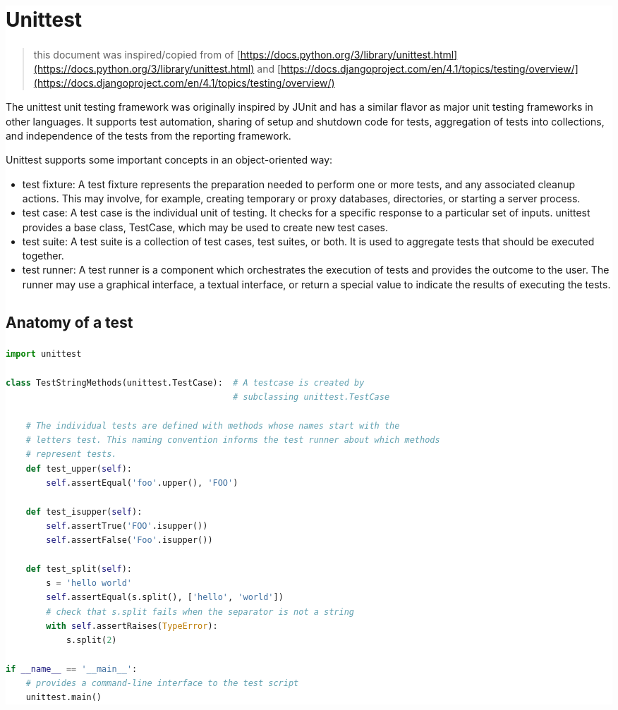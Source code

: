# Unittest

> this document was inspired/copied from of [https://docs.python.org/3/library/unittest.html](https://docs.python.org/3/library/unittest.html) and 
> [https://docs.djangoproject.com/en/4.1/topics/testing/overview/](https://docs.djangoproject.com/en/4.1/topics/testing/overview/)


The unittest unit testing framework was originally inspired by JUnit and has a similar flavor as major unit testing 
frameworks in other languages. It supports test automation, sharing of setup and shutdown code for tests, aggregation 
of tests into collections, and independence of the tests from the reporting framework.

Unittest supports some important concepts in an object-oriented way:

- test fixture: A test fixture represents the preparation needed to perform one or more tests, and any associated cleanup actions. This may involve, for example, creating temporary or proxy databases, directories, or starting a server process.
- test case: A test case is the individual unit of testing. It checks for a specific response to a particular set of inputs. unittest provides a base class, TestCase, which may be used to create new test cases.
- test suite: A test suite is a collection of test cases, test suites, or both. It is used to aggregate tests that should be executed together.
- test runner: A test runner is a component which orchestrates the execution of tests and provides the outcome to the user. The runner may use a graphical interface, a textual interface, or return a special value to indicate the results of executing the tests.

## Anatomy of a test

````python
import unittest

class TestStringMethods(unittest.TestCase):  # A testcase is created by 
                                             # subclassing unittest.TestCase
    
    # The individual tests are defined with methods whose names start with the 
    # letters test. This naming convention informs the test runner about which methods 
    # represent tests.
    def test_upper(self):  
        self.assertEqual('foo'.upper(), 'FOO')

    def test_isupper(self):
        self.assertTrue('FOO'.isupper())
        self.assertFalse('Foo'.isupper())

    def test_split(self):
        s = 'hello world'
        self.assertEqual(s.split(), ['hello', 'world'])
        # check that s.split fails when the separator is not a string
        with self.assertRaises(TypeError):
            s.split(2)

if __name__ == '__main__':
    # provides a command-line interface to the test script
    unittest.main()
````
